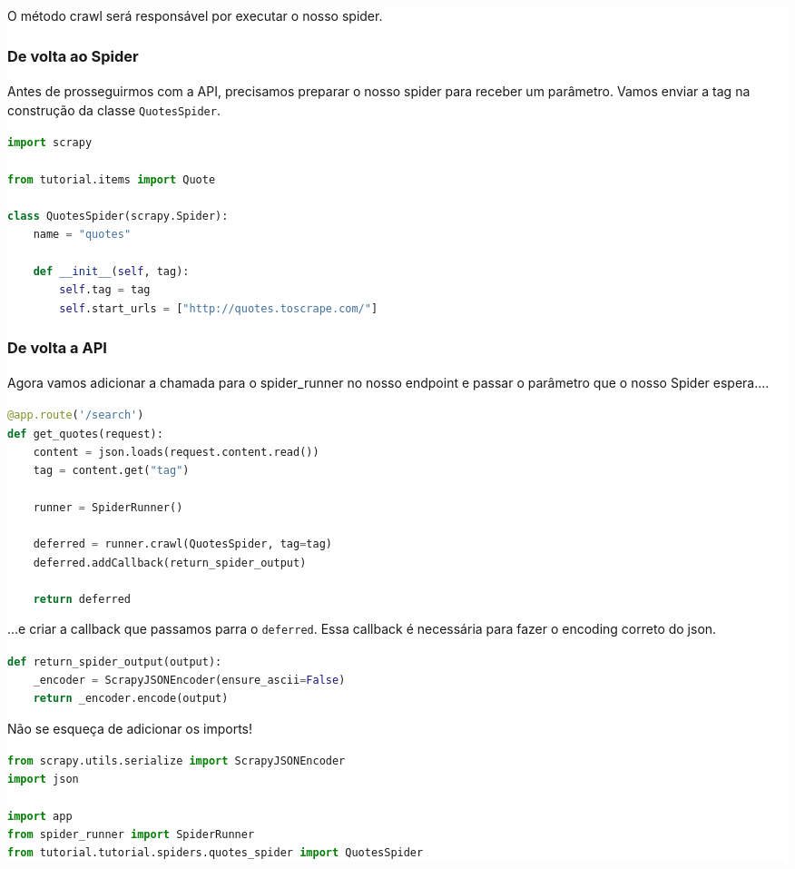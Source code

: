 O método crawl será responsável por executar o nosso spider.

### De volta ao Spider

Antes de prosseguirmos com a API, precisamos preparar o nosso spider para receber um parâmetro. Vamos enviar a tag na construção da classe `QuotesSpider`.

```py
import scrapy

from tutorial.items import Quote

class QuotesSpider(scrapy.Spider):
    name = "quotes"

    def __init__(self, tag):
        self.tag = tag
        self.start_urls = ["http://quotes.toscrape.com/"]
```

### De volta a API

Agora vamos adicionar a chamada para o spider_runner no nosso endpoint e passar o parâmetro que o nosso Spider espera....

```py
@app.route('/search')
def get_quotes(request):
    content = json.loads(request.content.read())
    tag = content.get("tag")

    runner = SpiderRunner()

    deferred = runner.crawl(QuotesSpider, tag=tag)
    deferred.addCallback(return_spider_output)

    return deferred
```

...e criar a callback que passamos parra o `deferred`. Essa callback é necessária para fazer o encoding correto do json.

```py
def return_spider_output(output):
    _encoder = ScrapyJSONEncoder(ensure_ascii=False)
    return _encoder.encode(output)
```

Não se esqueça de adicionar os imports!

```py
from scrapy.utils.serialize import ScrapyJSONEncoder
import json

import app
from spider_runner import SpiderRunner
from tutorial.tutorial.spiders.quotes_spider import QuotesSpider
```
